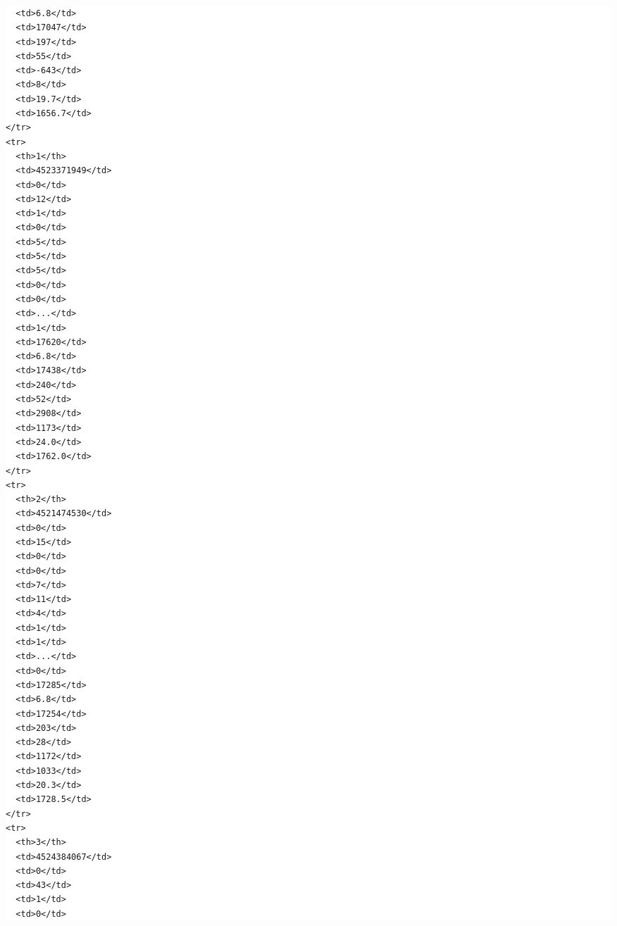       <td>6.8</td>
      <td>17047</td>
      <td>197</td>
      <td>55</td>
      <td>-643</td>
      <td>8</td>
      <td>19.7</td>
      <td>1656.7</td>
    </tr>
    <tr>
      <th>1</th>
      <td>4523371949</td>
      <td>0</td>
      <td>12</td>
      <td>1</td>
      <td>0</td>
      <td>5</td>
      <td>5</td>
      <td>5</td>
      <td>0</td>
      <td>0</td>
      <td>...</td>
      <td>1</td>
      <td>17620</td>
      <td>6.8</td>
      <td>17438</td>
      <td>240</td>
      <td>52</td>
      <td>2908</td>
      <td>1173</td>
      <td>24.0</td>
      <td>1762.0</td>
    </tr>
    <tr>
      <th>2</th>
      <td>4521474530</td>
      <td>0</td>
      <td>15</td>
      <td>0</td>
      <td>0</td>
      <td>7</td>
      <td>11</td>
      <td>4</td>
      <td>1</td>
      <td>1</td>
      <td>...</td>
      <td>0</td>
      <td>17285</td>
      <td>6.8</td>
      <td>17254</td>
      <td>203</td>
      <td>28</td>
      <td>1172</td>
      <td>1033</td>
      <td>20.3</td>
      <td>1728.5</td>
    </tr>
    <tr>
      <th>3</th>
      <td>4524384067</td>
      <td>0</td>
      <td>43</td>
      <td>1</td>
      <td>0</td>
